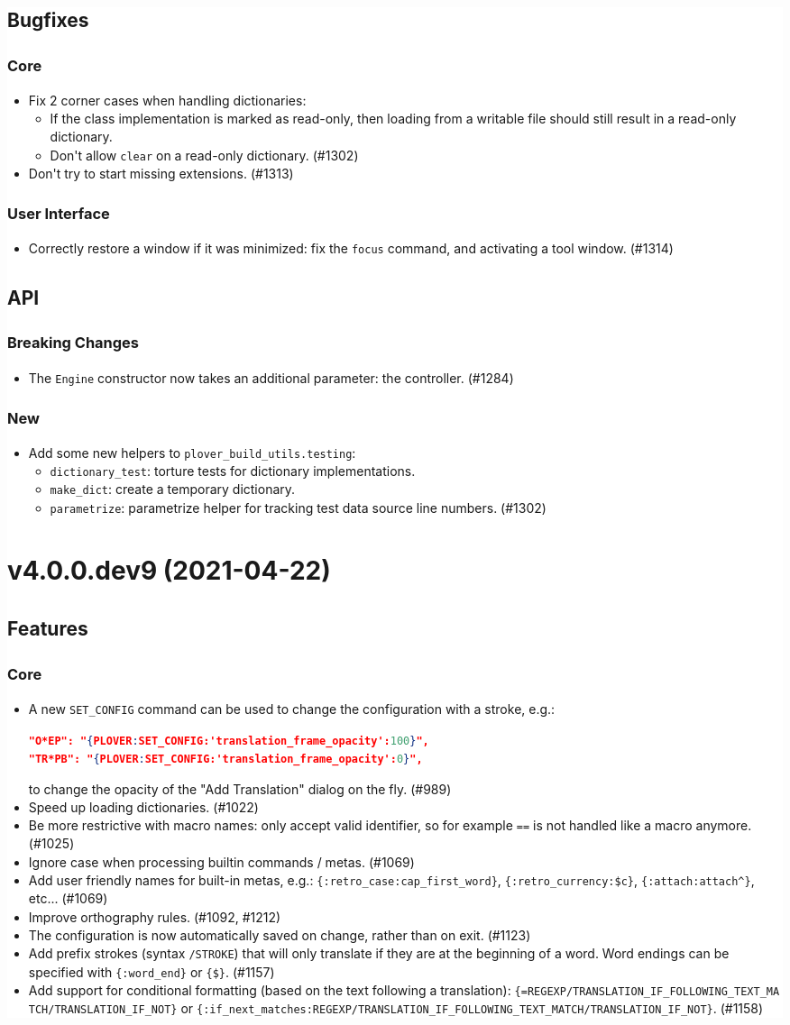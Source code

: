 ## Bugfixes

### Core

- Fix 2 corner cases when handling dictionaries:
  - If the class implementation is marked as read-only, then loading from a writable file should still result in a read-only dictionary.
  - Don't allow `clear` on a read-only dictionary. (#1302)
- Don't try to start missing extensions. (#1313)

### User Interface

- Correctly restore a window if it was minimized: fix the `focus` command, and activating a tool window. (#1314)

## API

### Breaking Changes

- The `Engine` constructor now takes an additional parameter: the controller. (#1284)

### New

- Add some new helpers to `plover_build_utils.testing`:
  - `dictionary_test`: torture tests for dictionary implementations.
  - `make_dict`: create a temporary dictionary.
  - `parametrize`: parametrize helper for tracking test data source line numbers. (#1302)


# v4.0.0.dev9 (2021-04-22)

## Features

### Core

- A new `SET_CONFIG` command can be used to change the configuration with a stroke, e.g.:
  ``` json
  "O*EP": "{PLOVER:SET_CONFIG:'translation_frame_opacity':100}",
  "TR*PB": "{PLOVER:SET_CONFIG:'translation_frame_opacity':0}",
  ```
  to change the opacity of the "Add Translation" dialog on the fly. (#989)
- Speed up loading dictionaries. (#1022)
- Be more restrictive with macro names: only accept valid identifier, so for example `==` is not handled like a macro anymore. (#1025)
- Ignore case when processing builtin commands / metas. (#1069)
- Add user friendly names for built-in metas, e.g.: `{:retro_case:cap_first_word}`, `{:retro_currency:$c}`, `{:attach:attach^}`, etc... (#1069)
- Improve orthography rules. (#1092, #1212)
- The configuration is now automatically saved on change, rather than on exit. (#1123)
- Add prefix strokes (syntax `/STROKE`) that will only translate if they are at the beginning of a word. Word endings can be specified with `{:word_end}` or `{$}`. (#1157)
- Add support for conditional formatting (based on the text following a translation): `{=REGEXP/TRANSLATION_IF_FOLLOWING_TEXT_MATCH/TRANSLATION_IF_NOT}` or `{:if_next_matches:REGEXP/TRANSLATION_IF_FOLLOWING_TEXT_MATCH/TRANSLATION_IF_NOT}`. (#1158)
